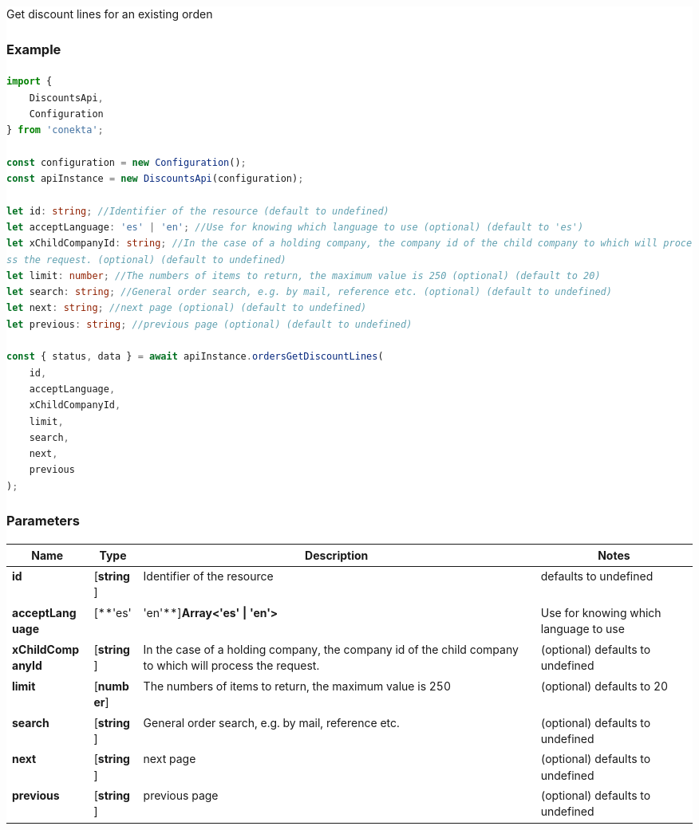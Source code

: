Get discount lines for an existing orden

### Example

```typescript
import {
    DiscountsApi,
    Configuration
} from 'conekta';

const configuration = new Configuration();
const apiInstance = new DiscountsApi(configuration);

let id: string; //Identifier of the resource (default to undefined)
let acceptLanguage: 'es' | 'en'; //Use for knowing which language to use (optional) (default to 'es')
let xChildCompanyId: string; //In the case of a holding company, the company id of the child company to which will process the request. (optional) (default to undefined)
let limit: number; //The numbers of items to return, the maximum value is 250 (optional) (default to 20)
let search: string; //General order search, e.g. by mail, reference etc. (optional) (default to undefined)
let next: string; //next page (optional) (default to undefined)
let previous: string; //previous page (optional) (default to undefined)

const { status, data } = await apiInstance.ordersGetDiscountLines(
    id,
    acceptLanguage,
    xChildCompanyId,
    limit,
    search,
    next,
    previous
);
```

### Parameters

|Name | Type | Description  | Notes|
|------------- | ------------- | ------------- | -------------|
| **id** | [**string**] | Identifier of the resource | defaults to undefined|
| **acceptLanguage** | [**&#39;es&#39; | &#39;en&#39;**]**Array<&#39;es&#39; &#124; &#39;en&#39;>** | Use for knowing which language to use | (optional) defaults to 'es'|
| **xChildCompanyId** | [**string**] | In the case of a holding company, the company id of the child company to which will process the request. | (optional) defaults to undefined|
| **limit** | [**number**] | The numbers of items to return, the maximum value is 250 | (optional) defaults to 20|
| **search** | [**string**] | General order search, e.g. by mail, reference etc. | (optional) defaults to undefined|
| **next** | [**string**] | next page | (optional) defaults to undefined|
| **previous** | [**string**] | previous page | (optional) defaults to undefined|
